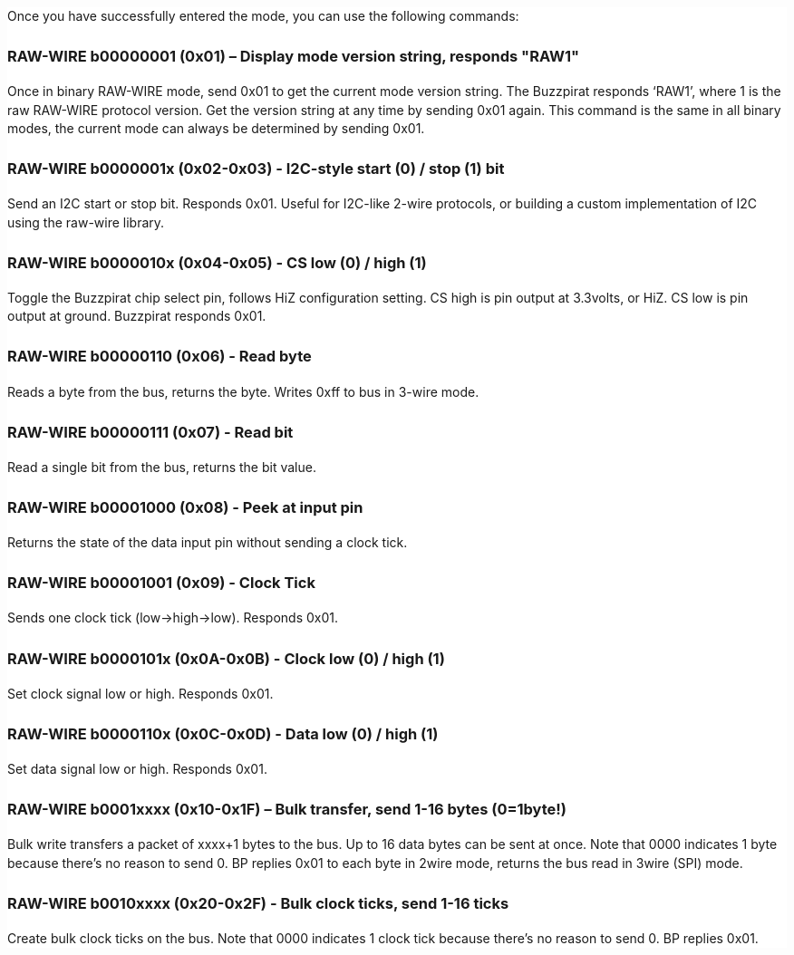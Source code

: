Once you have successfully entered the mode, you can use the following commands:

### RAW-WIRE  b00000001 (0x01) – Display mode version string, responds "RAW1"
Once in binary RAW-WIRE  mode, send 0x01 to get the current mode version string. The Buzzpirat responds ‘RAW1’, where 1 is the raw RAW-WIRE  protocol version. Get the version string at any time by sending 0x01 again. This command is the same in all binary modes, the current mode can always be determined by sending 0x01.

### RAW-WIRE  b0000001x (0x02-0x03) - I2C-style start (0) / stop (1) bit
Send an I2C start or stop bit. Responds 0x01. Useful for I2C-like 2-wire protocols, or building a custom implementation of I2C using the raw-wire library.

### RAW-WIRE  b0000010x (0x04-0x05) - CS low (0) / high (1)
Toggle the Buzzpirat chip select pin, follows HiZ configuration setting. CS high is pin output at 3.3volts, or HiZ. CS low is pin output at ground. Buzzpirat responds 0x01.

### RAW-WIRE  b00000110 (0x06) - Read byte
Reads a byte from the bus, returns the byte. Writes 0xff to bus in 3-wire mode.

### RAW-WIRE  b00000111 (0x07) - Read bit
Read a single bit from the bus, returns the bit value.

### RAW-WIRE  b00001000 (0x08) - Peek at input pin
Returns the state of the data input pin without sending a clock tick.

### RAW-WIRE  b00001001 (0x09) - Clock Tick
Sends one clock tick (low->high->low). Responds 0x01.

### RAW-WIRE  b0000101x (0x0A-0x0B) - Clock low (0) / high (1)
Set clock signal low or high. Responds 0x01.

### RAW-WIRE  b0000110x (0x0C-0x0D) - Data low (0) / high (1)
Set data signal low or high. Responds 0x01.


### RAW-WIRE  b0001xxxx (0x10-0x1F) – Bulk transfer, send 1-16 bytes (0=1byte!)
Bulk write transfers a packet of xxxx+1 bytes to the bus. Up to 16 data bytes can be sent at once. Note that 0000 indicates 1 byte because there’s no reason to send 0. BP replies 0x01 to each byte in 2wire mode, returns the bus read in 3wire (SPI) mode.

### RAW-WIRE  b0010xxxx (0x20-0x2F) - Bulk clock ticks, send 1-16 ticks
Create bulk clock ticks on the bus. Note that 0000 indicates 1 clock tick because there’s no reason to send 0. BP replies 0x01.
